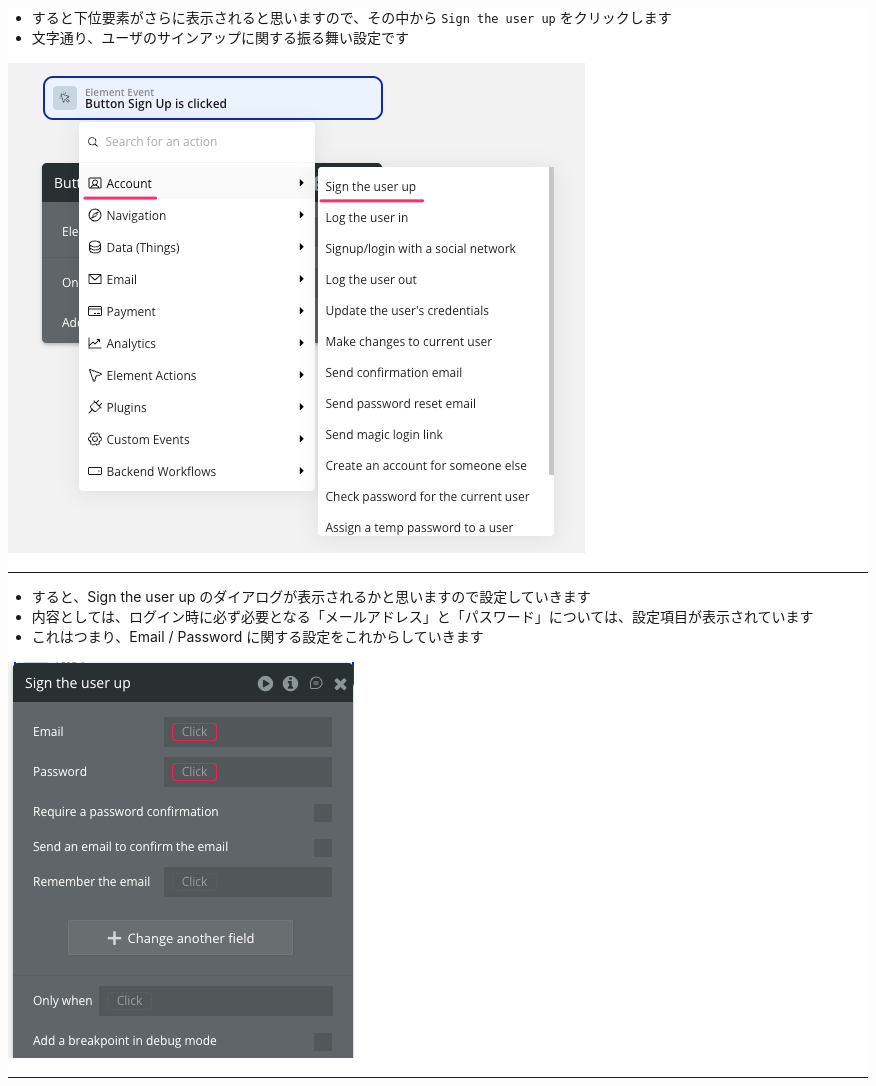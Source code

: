 
- すると下位要素がさらに表示されると思いますので、その中から `Sign the user up` をクリックします
- 文字通り、ユーザのサインアップに関する振る舞い設定です

![bg right h:500px](images/2025-10-02-22-29-21.png)

---

- すると、Sign the user up のダイアログが表示されるかと思いますので設定していきます
- 内容としては、ログイン時に必ず必要となる「メールアドレス」と「パスワード」については、設定項目が表示されています
- これはつまり、Email / Password に関する設定をこれからしていきます

![bg right h:600px](images/2025-10-02-22-30-18.png)

---